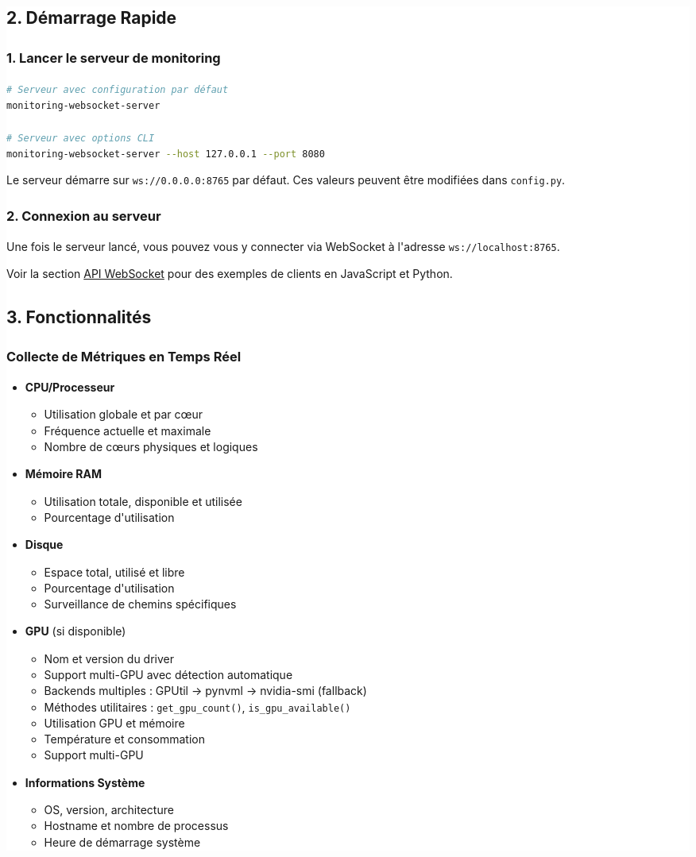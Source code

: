 ## 2. Démarrage Rapide

### 1. Lancer le serveur de monitoring

```bash
# Serveur avec configuration par défaut
monitoring-websocket-server

# Serveur avec options CLI
monitoring-websocket-server --host 127.0.0.1 --port 8080
```

Le serveur démarre sur `ws://0.0.0.0:8765` par défaut. Ces valeurs peuvent être modifiées dans `config.py`.

### 2. Connexion au serveur

Une fois le serveur lancé, vous pouvez vous y connecter via WebSocket à l'adresse `ws://localhost:8765`.

Voir la section [API WebSocket](#5-api-websocket) pour des exemples de clients en JavaScript et Python.

## 3. Fonctionnalités

### Collecte de Métriques en Temps Réel

- **CPU/Processeur**
  - Utilisation globale et par cœur
  - Fréquence actuelle et maximale
  - Nombre de cœurs physiques et logiques
  
- **Mémoire RAM**
  - Utilisation totale, disponible et utilisée
  - Pourcentage d'utilisation
  
- **Disque**
  - Espace total, utilisé et libre
  - Pourcentage d'utilisation
  - Surveillance de chemins spécifiques
  
- **GPU** (si disponible)
  - Nom et version du driver
  - Support multi-GPU avec détection automatique
  - Backends multiples : GPUtil → pynvml → nvidia-smi (fallback)
  - Méthodes utilitaires : `get_gpu_count()`, `is_gpu_available()`
  - Utilisation GPU et mémoire
  - Température et consommation
  - Support multi-GPU

- **Informations Système**
  - OS, version, architecture
  - Hostname et nombre de processus
  - Heure de démarrage système
